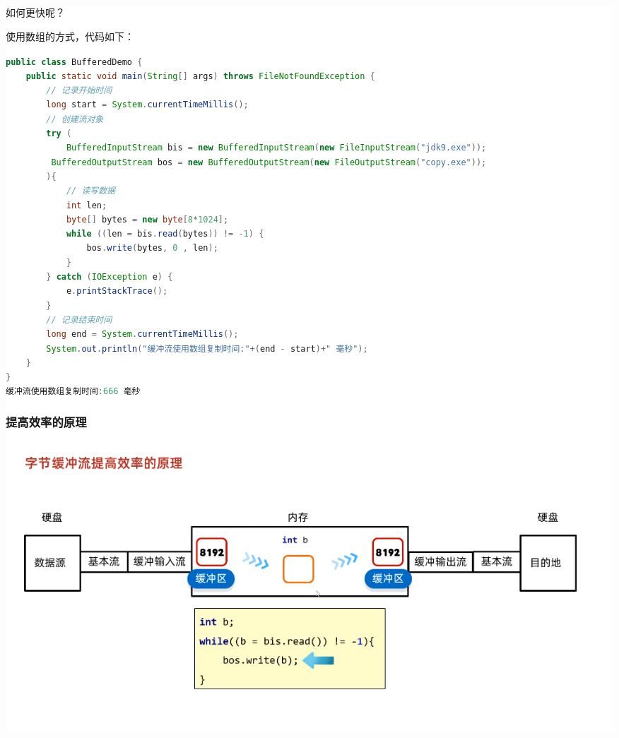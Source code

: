如何更快呢？

使用数组的方式，代码如下：

```java
public class BufferedDemo {
    public static void main(String[] args) throws FileNotFoundException {
      	// 记录开始时间
        long start = System.currentTimeMillis();
		// 创建流对象
        try (
			BufferedInputStream bis = new BufferedInputStream(new FileInputStream("jdk9.exe"));
		 BufferedOutputStream bos = new BufferedOutputStream(new FileOutputStream("copy.exe"));
        ){
          	// 读写数据
            int len;
            byte[] bytes = new byte[8*1024];
            while ((len = bis.read(bytes)) != -1) {
                bos.write(bytes, 0 , len);
            }
        } catch (IOException e) {
            e.printStackTrace();
        }
		// 记录结束时间
        long end = System.currentTimeMillis();
        System.out.println("缓冲流使用数组复制时间:"+(end - start)+" 毫秒");
    }
}
缓冲流使用数组复制时间:666 毫秒
```



### 提高效率的原理

![24-字节缓冲流提高效率原理](./imgs/24-字节缓冲流提高效率原理.png)
